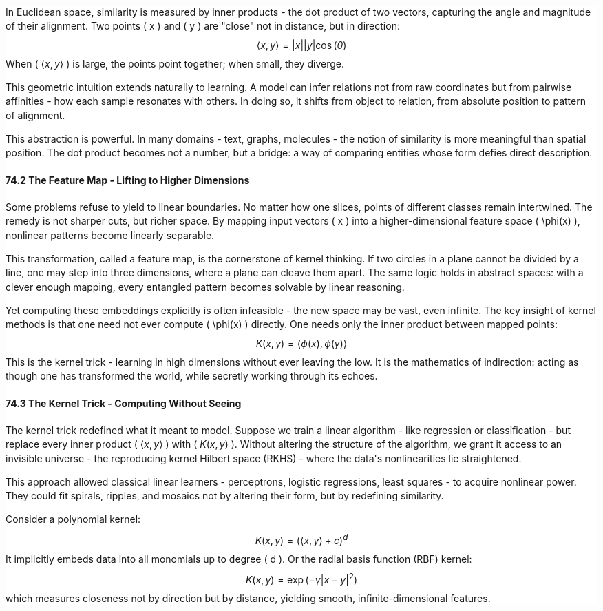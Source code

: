 In Euclidean space, similarity is measured by inner products - the dot product of two vectors, capturing the angle and magnitude of their alignment. Two points ( x ) and ( y ) are "close" not in distance, but in direction:
$$
\langle x, y \rangle = |x| |y| \cos(\theta)
$$
When ( $\langle x, y \rangle$ ) is large, the points point together; when small, they diverge.

This geometric intuition extends naturally to learning. A model can infer relations not from raw coordinates but from pairwise affinities - how each sample resonates with others. In doing so, it shifts from object to relation, from absolute position to pattern of alignment.

This abstraction is powerful. In many domains - text, graphs, molecules - the notion of similarity is more meaningful than spatial position. The dot product becomes not a number, but a bridge: a way of comparing entities whose form defies direct description.

#### 74.2 The Feature Map - Lifting to Higher Dimensions

Some problems refuse to yield to linear boundaries. No matter how one slices, points of different classes remain intertwined. The remedy is not sharper cuts, but richer space. By mapping input vectors ( x ) into a higher-dimensional feature space ( \phi(x) ), nonlinear patterns become linearly separable.

This transformation, called a feature map, is the cornerstone of kernel thinking. If two circles in a plane cannot be divided by a line, one may step into three dimensions, where a plane can cleave them apart. The same logic holds in abstract spaces: with a clever enough mapping, every entangled pattern becomes solvable by linear reasoning.

Yet computing these embeddings explicitly is often infeasible - the new space may be vast, even infinite. The key insight of kernel methods is that one need not ever compute ( \phi(x) ) directly. One needs only the inner product between mapped points:
$$
K(x, y) = \langle \phi(x), \phi(y) \rangle
$$
This is the kernel trick - learning in high dimensions without ever leaving the low. It is the mathematics of indirection: acting as though one has transformed the world, while secretly working through its echoes.

#### 74.3 The Kernel Trick - Computing Without Seeing

The kernel trick redefined what it meant to model. Suppose we train a linear algorithm - like regression or classification - but replace every inner product ( $\langle x, y \rangle$ ) with ( $K(x, y)$ ). Without altering the structure of the algorithm, we grant it access to an invisible universe - the reproducing kernel Hilbert space (RKHS) - where the data's nonlinearities lie straightened.

This approach allowed classical linear learners - perceptrons, logistic regressions, least squares - to acquire nonlinear power. They could fit spirals, ripples, and mosaics not by altering their form, but by redefining similarity.

Consider a polynomial kernel:
$$
K(x, y) = (\langle x, y \rangle + c)^d
$$
It implicitly embeds data into all monomials up to degree ( d ). Or the radial basis function (RBF) kernel:
$$
K(x, y) = \exp(-\gamma |x - y|^2)
$$
which measures closeness not by direction but by distance, yielding smooth, infinite-dimensional features.
